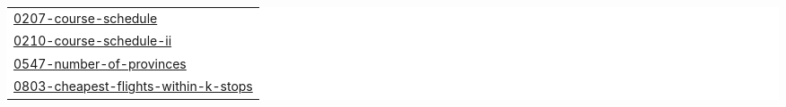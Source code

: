 |  |
| ------- |
| [0207-course-schedule](https://github.com/Krish7-hub/-CrackYourPlacement/tree/master/0207-course-schedule) |
| [0210-course-schedule-ii](https://github.com/Krish7-hub/-CrackYourPlacement/tree/master/0210-course-schedule-ii) |
| [0547-number-of-provinces](https://github.com/Krish7-hub/-CrackYourPlacement/tree/master/0547-number-of-provinces) |
| [0803-cheapest-flights-within-k-stops](https://github.com/Krish7-hub/-CrackYourPlacement/tree/master/0803-cheapest-flights-within-k-stops) |
